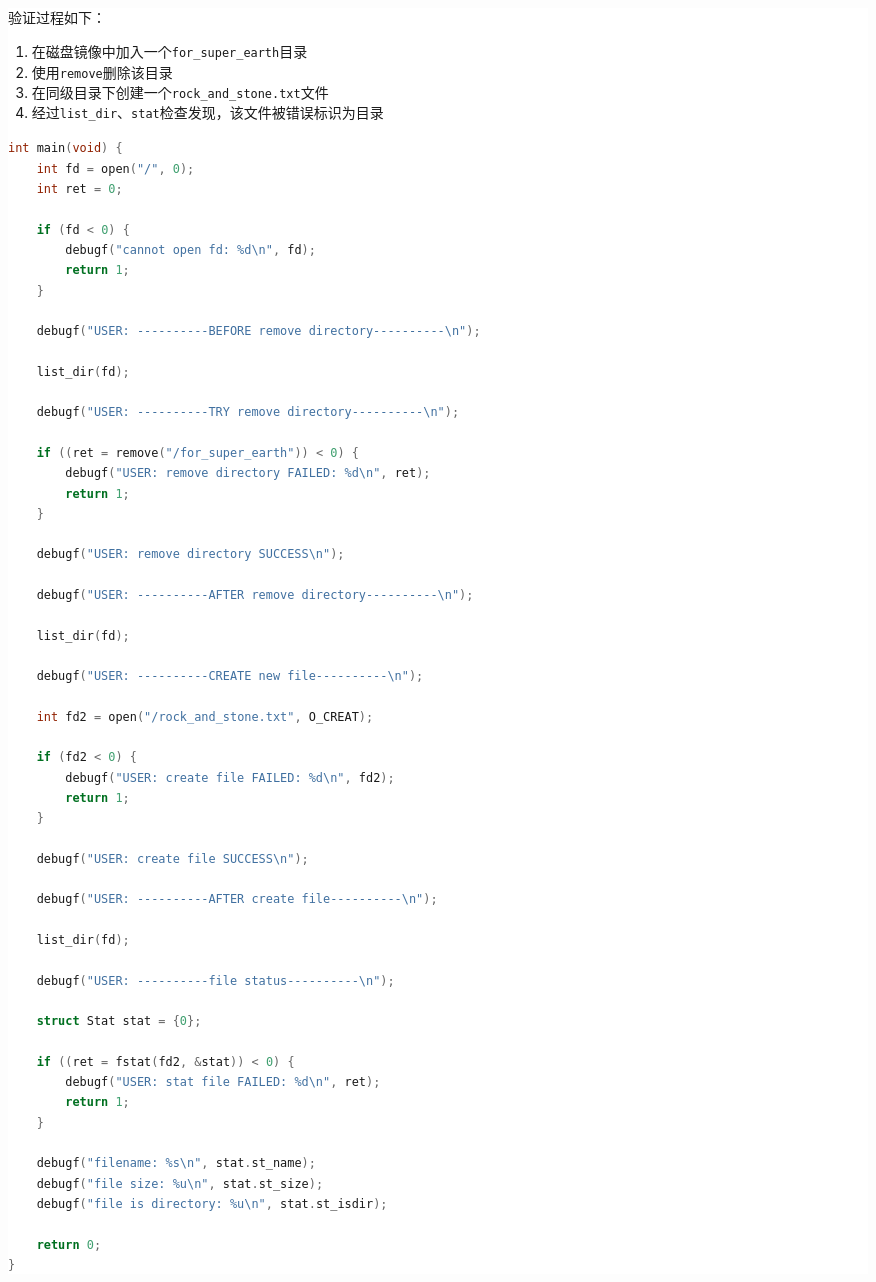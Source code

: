 验证过程如下：

1. 在磁盘镜像中加入一个`for_super_earth`目录
2. 使用`remove`删除该目录
3. 在同级目录下创建一个`rock_and_stone.txt`文件
4. 经过`list_dir`、`stat`检查发现，该文件被错误标识为目录

```c
int main(void) {
    int fd = open("/", 0);
    int ret = 0;

    if (fd < 0) {
        debugf("cannot open fd: %d\n", fd);
        return 1;
    }

    debugf("USER: ----------BEFORE remove directory----------\n");

    list_dir(fd);

    debugf("USER: ----------TRY remove directory----------\n");

    if ((ret = remove("/for_super_earth")) < 0) {
        debugf("USER: remove directory FAILED: %d\n", ret);
        return 1;
    }

    debugf("USER: remove directory SUCCESS\n");

    debugf("USER: ----------AFTER remove directory----------\n");

    list_dir(fd);

    debugf("USER: ----------CREATE new file----------\n");

    int fd2 = open("/rock_and_stone.txt", O_CREAT);

    if (fd2 < 0) {
        debugf("USER: create file FAILED: %d\n", fd2);
        return 1;
    }

    debugf("USER: create file SUCCESS\n");

    debugf("USER: ----------AFTER create file----------\n");

    list_dir(fd);

    debugf("USER: ----------file status----------\n");

    struct Stat stat = {0};

    if ((ret = fstat(fd2, &stat)) < 0) {
        debugf("USER: stat file FAILED: %d\n", ret);
        return 1;
    }

    debugf("filename: %s\n", stat.st_name);
    debugf("file size: %u\n", stat.st_size);
    debugf("file is directory: %u\n", stat.st_isdir);

    return 0;
}
```